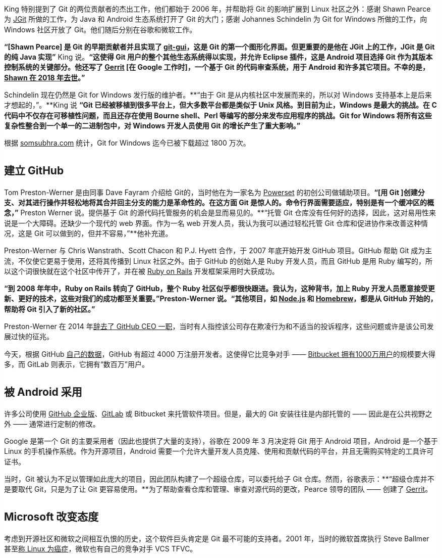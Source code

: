 King 特别提到了 Git 的两位贡献者的杰出工作，他们都始于 2006 年，并帮助将 Git 的影响扩展到 Linux 社区之外：感谢 Shawn Pearce 为 [JGit](https://gerrit.googlesource.com/jgit/) 所做的工作，为 Java 和 Android 生态系统打开了 Git 的大门；感谢 Johannes Schindelin 为 Git for Windows 所做的工作，向 Windows 社区开放了 Git。他们随后分别在谷歌和微软工作。

**“\[Shawn Pearce\] 是 Git 的早期贡献者并且实现了 [git-gui](https://git-scm.com/docs/git-gui)，这是 Git 的第一个图形化界面。但更重要的是他在 JGit 上的工作，JGit 是 Git 的纯 Java 实现”** King 说。**“这使得 Git 用户的整个其他生态系统得以实现，并允许 Eclipse 插件，这是 Android 项目选择 Git 作为其版本控制系统的关键部分。他还写了 [Gerrit](https://www.gerritcodereview.com/) \[在 Google 工作时\]，一个基于 Git 的代码审查系统，用于 Android 和许多其它项目。不幸的是，[Shawn 在 2018 年去世](https://sfconservancy.org/blog/2018/jan/30/shawn-pearce/)。”**

Schindelin 现在仍然是 Git for Windows 发行版的维护者。**“由于 Git 是从内核社区中发展而来的，所以对 Windows 支持基本上是后来才想起的，”。**King 说 **“Git 已经被移植到很多平台上，但大多数平台都是类似于 Unix 风格。到目前为止，Windows 是最大的挑战。在 C 代码中不仅存在可移植性问题，而且还存在使用 Bourne shell、Perl 等编写的部分来发布应用程序的挑战。Git for Windows 将所有这些复杂性整合到一个单一的二进制包中，对 Windows 开发人员使用 Git 的增长产生了重大影响。”**

根据 [somsubhra.com](https://www.somsubhra.com/github-release-stats/?username=git-for-windows&repository=git) 统计，Git for Windows 迄今已被下载超过 1800 万次。

## 建立 GitHub

Tom Preston-Werner 是由同事 Dave Fayram 介绍给 Git的，当时他在为一家名为 [Powerset](https://en.wikipedia.org/wiki/Powerset_(company)) 的初创公司做辅助项目。**“\[用 Git \]创建分支、对其进行操作并轻松地将其合并回主分支的能力是革命性的。在这方面 Git 是惊人的。命令行界面需要适应，特别是有一个缓冲区的概念，”** Preston Werner 说。提供基于 Git 的源代码托管服务的机会是显而易见的。**“托管 Git 仓库没有任何好的选择，因此，这对易用性来说是一个大障碍。还缺少一个现代的 web 界面。作为一名 web 开发人员，我认为我可以通过轻松托管 Git 仓库和促进协作来改善这种情况，这是 Git 可以做到的，但并不容易，”**他补充道。

Preston-Werner 与 Chris Wanstrath、Scott Chacon 和 P.J. Hyett 合作，于 2007 年底开始开发 GitHub 项目。GitHub 帮助 Git 成为主流，不仅使它更易于使用，还将其传播到 Linux 社区之外。由于 GitHub 的创始人是 Ruby 开发人员，而且 GitHub 是用 Ruby 编写的，所以这个词很快就在这个社区中传开了，并在被 [Ruby on Rails](https://github.com/rails/rails) 开发框架采用时大获成功。

**“到 2008 年年中，Ruby on Rails 转向了 GitHub，整个 Ruby 社区似乎都很快跟进。我认为，这种背书，加上 Ruby 开发人员愿意接受更新、更好的技术，这些对我们的成功都至关重要。”**Preston-Werner 说。**“其他项目，如 [Node.js](https://github.com/nodejs) 和 [Homebrew](https://github.com/Homebrew)，都是从 GitHub 开始的，帮助将 Git 引入了新的社区。”**

Preston-Werner 在 2014 年[辞去了 GitHub CEO 一职](https://github.blog/2014-04-28-follow-up-to-the-investigation-results/)，当时有人指控该公司存在欺凌行为和不适当的投诉程序，这些问题或许是该公司发展过快的征兆。

今天，根据 GitHub [自己的数据](https://octoverse.github.com/)，GitHub 有超过 4000 万注册开发者。这使得它比竞争对手 —— [Bitbucket 拥有1000万用户](https://bitbucket.org/blog/celebrating-10-million-bitbucket-cloud-registered-users)的规模要大得多，而 GitLab 则表示，它拥有“数百万”用户。

## 被 Android 采用

许多公司使用 [GitHub 企业版](https://github.com/customer-stories?type=enterprise)、[GitLab](https://about.gitlab.com/customers/) 或 Bitbucket 来托管软件项目。但是，最大的 Git 安装往往是内部托管的 —— 因此是在公共视野之外 —— 通常进行定制的修改。

Google 是第一个 Git 的主要采用者（因此也提供了大量的支持），谷歌在 2009 年 3 月决定将 Git 用于 Android 项目，Android 是一个基于 Linux 的手机操作系统。作为开源项目，Android 需要一个允许大量开发人员克隆、使用和贡献代码的平台，并且无需购买特定的工具许可证书。

当时，Git 被认为不足以管理如此庞大的项目，因此团队构建了一个超级仓库，可以委托给子 Git 仓库。然而，谷歌表示：**“超级仓库并不是要取代 Git，只是为了让 Git 更容易使用。**为了帮助查看仓库和管理、审查对源代码的更改，Pearce 领导的团队 —— 创建了 [Gerrit](https://gerrit.googlesource.com/gerrit/)。

## Microsoft 改变态度

考虑到开源社区和微软之间相互仇恨的历史，这个软件巨头肯定是 Git 最不可能的支持者。2001 年，当时的微软首席执行 Steve Ballmer 甚至[称 Linux 为癌症](https://www.theregister.co.uk/2001/06/02/ballmer_linux_is_a_cancer/)，微软也有自己的竞争对手 VCS TFVC。
